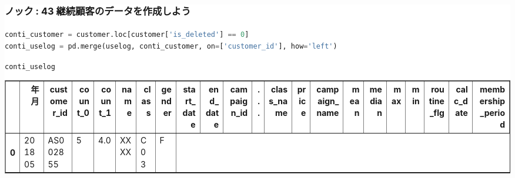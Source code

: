 

### ノック : 43 継続顧客のデータを作成しよう


```python
conti_customer = customer.loc[customer['is_deleted'] == 0]
conti_uselog = pd.merge(uselog, conti_customer, on=['customer_id'], how='left')
```


```python
conti_uselog
```




<div>
<style scoped>
    .dataframe tbody tr th:only-of-type {
        vertical-align: middle;
    }

    .dataframe tbody tr th {
        vertical-align: top;
    }

    .dataframe thead th {
        text-align: right;
    }
</style>
<table border="1" class="dataframe">
  <thead>
    <tr style="text-align: right;">
      <th></th>
      <th>年月</th>
      <th>customer_id</th>
      <th>count_0</th>
      <th>count_1</th>
      <th>name</th>
      <th>class</th>
      <th>gender</th>
      <th>start_date</th>
      <th>end_date</th>
      <th>campaign_id</th>
      <th>...</th>
      <th>class_name</th>
      <th>price</th>
      <th>campaign_name</th>
      <th>mean</th>
      <th>median</th>
      <th>max</th>
      <th>min</th>
      <th>routine_flg</th>
      <th>calc_date</th>
      <th>membership_period</th>
    </tr>
  </thead>
  <tbody>
    <tr>
      <th>0</th>
      <td>201805</td>
      <td>AS002855</td>
      <td>5</td>
      <td>4.0</td>
      <td>XXXX</td>
      <td>C03</td>
      <td>F</td>